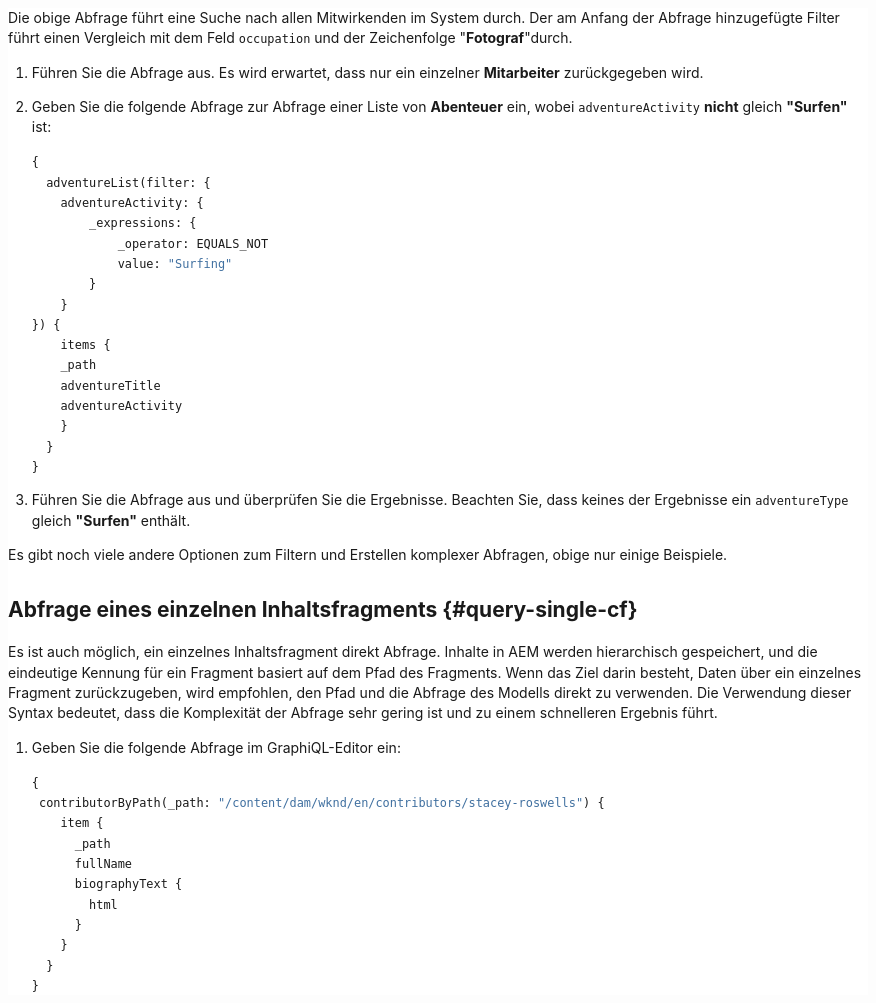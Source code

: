    Die obige Abfrage führt eine Suche nach allen Mitwirkenden im System durch. Der am Anfang der Abfrage hinzugefügte Filter führt einen Vergleich mit dem Feld `occupation` und der Zeichenfolge &quot;**Fotograf**&quot;durch.

1. Führen Sie die Abfrage aus. Es wird erwartet, dass nur ein einzelner **Mitarbeiter** zurückgegeben wird.
1. Geben Sie die folgende Abfrage zur Abfrage einer Liste von **Abenteuer** ein, wobei `adventureActivity` **nicht** gleich **&quot;Surfen&quot;** ist:

   ```graphql
   {
     adventureList(filter: {
       adventureActivity: {
           _expressions: {
               _operator: EQUALS_NOT
               value: "Surfing"
           }
       }
   }) {
       items {
       _path
       adventureTitle
       adventureActivity
       }
     }
   }
   ```

1. Führen Sie die Abfrage aus und überprüfen Sie die Ergebnisse. Beachten Sie, dass keines der Ergebnisse ein `adventureType` gleich **&quot;Surfen&quot;** enthält.

Es gibt noch viele andere Optionen zum Filtern und Erstellen komplexer Abfragen, obige nur einige Beispiele.

## Abfrage eines einzelnen Inhaltsfragments {#query-single-cf}

Es ist auch möglich, ein einzelnes Inhaltsfragment direkt Abfrage. Inhalte in AEM werden hierarchisch gespeichert, und die eindeutige Kennung für ein Fragment basiert auf dem Pfad des Fragments. Wenn das Ziel darin besteht, Daten über ein einzelnes Fragment zurückzugeben, wird empfohlen, den Pfad und die Abfrage des Modells direkt zu verwenden. Die Verwendung dieser Syntax bedeutet, dass die Komplexität der Abfrage sehr gering ist und zu einem schnelleren Ergebnis führt.

1. Geben Sie die folgende Abfrage im GraphiQL-Editor ein:

   ```graphql
   {
    contributorByPath(_path: "/content/dam/wknd/en/contributors/stacey-roswells") {
       item {
         _path
         fullName
         biographyText {
           html
         }
       }
     }
   }
   ```
